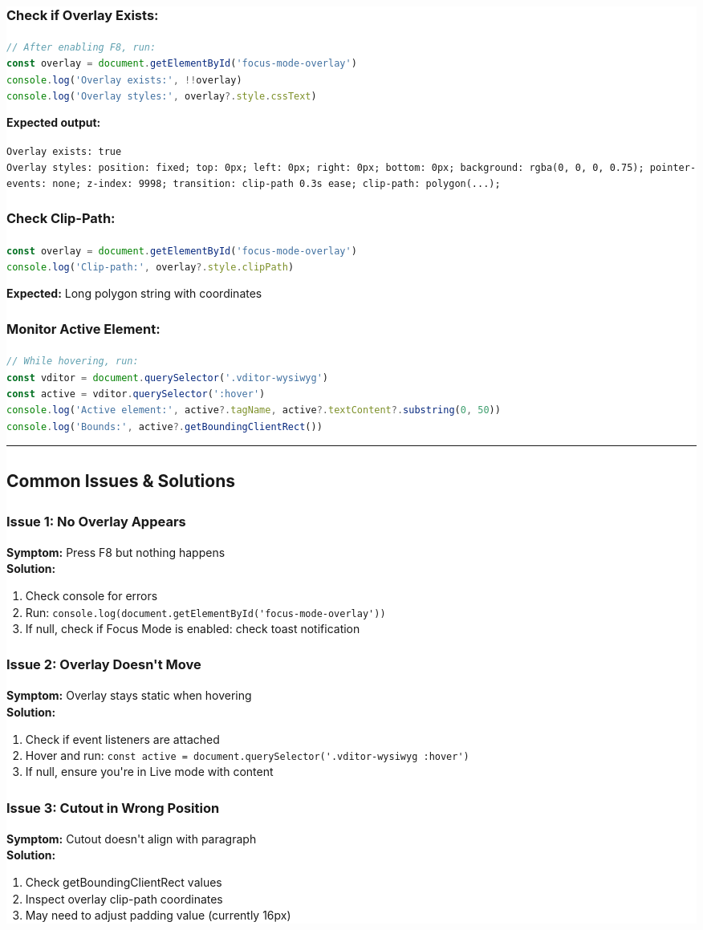 ### Check if Overlay Exists:
```javascript
// After enabling F8, run:
const overlay = document.getElementById('focus-mode-overlay')
console.log('Overlay exists:', !!overlay)
console.log('Overlay styles:', overlay?.style.cssText)
```

**Expected output:**
```
Overlay exists: true
Overlay styles: position: fixed; top: 0px; left: 0px; right: 0px; bottom: 0px; background: rgba(0, 0, 0, 0.75); pointer-events: none; z-index: 9998; transition: clip-path 0.3s ease; clip-path: polygon(...);
```

### Check Clip-Path:
```javascript
const overlay = document.getElementById('focus-mode-overlay')
console.log('Clip-path:', overlay?.style.clipPath)
```

**Expected:** Long polygon string with coordinates

### Monitor Active Element:
```javascript
// While hovering, run:
const vditor = document.querySelector('.vditor-wysiwyg')
const active = vditor.querySelector(':hover')
console.log('Active element:', active?.tagName, active?.textContent?.substring(0, 50))
console.log('Bounds:', active?.getBoundingClientRect())
```

---

## Common Issues & Solutions

### Issue 1: No Overlay Appears
**Symptom:** Press F8 but nothing happens  
**Solution:**
1. Check console for errors
2. Run: `console.log(document.getElementById('focus-mode-overlay'))`
3. If null, check if Focus Mode is enabled: check toast notification

### Issue 2: Overlay Doesn't Move
**Symptom:** Overlay stays static when hovering  
**Solution:**
1. Check if event listeners are attached
2. Hover and run: `const active = document.querySelector('.vditor-wysiwyg :hover')`
3. If null, ensure you're in Live mode with content

### Issue 3: Cutout in Wrong Position
**Symptom:** Cutout doesn't align with paragraph  
**Solution:**
1. Check getBoundingClientRect values
2. Inspect overlay clip-path coordinates
3. May need to adjust padding value (currently 16px)
